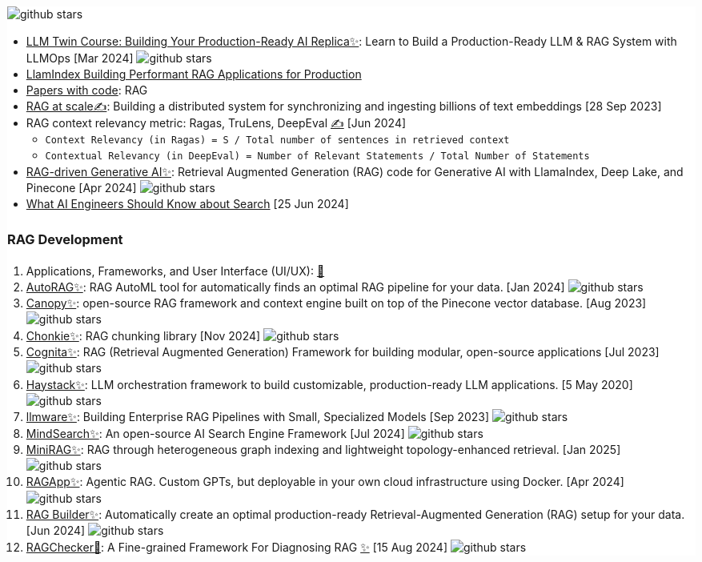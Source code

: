 ![**github stars**](https://img.shields.io/github/stars/langchain-ai/rag-from-scratch?style=flat-square&label=%20&color=blue&cacheSeconds=36000)
- [LLM Twin Course: Building Your Production-Ready AI Replica✨](https://github.com/decodingml/llm-twin-course): Learn to Build a Production-Ready LLM & RAG System with LLMOps [Mar 2024] ![**github stars**](https://img.shields.io/github/stars/decodingml/llm-twin-course?style=flat-square&label=%20&color=blue&cacheSeconds=36000)
- [LlamIndex Building Performant RAG Applications for Production](https://docs.llamaindex.ai/en/stable/optimizing/production_rag/#building-performant-rag-applications-for-production)
- [Papers with code](https://paperswithcode.com/method/rag): RAG
- [RAG at scale✍️](https://medium.com/@neum_ai/retrieval-augmented-generation-at-scale-building-a-distributed-system-for-synchronizing-and-eaa29162521): Building a distributed system for synchronizing and ingesting billions of text embeddings [28 Sep 2023]
- RAG context relevancy metric: Ragas, TruLens, DeepEval [✍️](https://towardsdatascience.com/the-challenges-of-retrieving-and-evaluating-relevant-context-for-rag-e362f6eaed34) [Jun 2024]
  - `Context Relevancy (in Ragas) = S / Total number of sentences in retrieved context`
  - `Contextual Relevancy (in DeepEval) = Number of Relevant Statements / Total Number of Statements`
- [RAG-driven Generative AI✨](https://github.com/Denis2054/RAG-Driven-Generative-AI): Retrieval Augmented Generation (RAG) code for Generative AI with LlamaIndex, Deep Lake, and Pinecone [Apr 2024] ![**github stars**](https://img.shields.io/github/stars/Denis2054/RAG-Driven-Generative-AI?style=flat-square&label=%20&color=blue&cacheSeconds=36000)
- [What AI Engineers Should Know about Search](https://softwaredoug.com/blog/2024/06/25/what-ai-engineers-need-to-know-search) [25 Jun 2024]

### **RAG Development**

1. Applications, Frameworks, and User Interface (UI/UX): [🔗](#applications-frameworks-and-user-interface-uiux)
1. [AutoRAG✨](https://github.com/Marker-Inc-Korea/AutoRAG): RAG AutoML tool for automatically finds an optimal RAG pipeline for your data. [Jan 2024]
![**github stars**](https://img.shields.io/github/stars/Marker-Inc-Korea/AutoRAG?style=flat-square&label=%20&color=blue&cacheSeconds=36000)
1. [Canopy✨](https://github.com/pinecone-io/canopy): open-source RAG framework and context engine built on top of the Pinecone vector database. [Aug 2023] ![**github stars**](https://img.shields.io/github/stars/pinecone-io/canopy?style=flat-square&label=%20&color=blue&cacheSeconds=36000)
1. [Chonkie✨](https://github.com/SecludedCoder/chonkie): RAG chunking library [Nov 2024] ![**github stars**](https://img.shields.io/github/stars/SecludedCoder/chonkie?style=flat-square&label=%20&color=blue&cacheSeconds=36000) 
1. [Cognita✨](https://github.com/truefoundry/cognita): RAG (Retrieval Augmented Generation) Framework for building modular, open-source applications [Jul 2023] ![**github stars**](https://img.shields.io/github/stars/truefoundry/cognita?style=flat-square&label=%20&color=blue&cacheSeconds=36000)
1. [Haystack✨](https://github.com/deepset-ai/haystack): LLM orchestration framework to build customizable, production-ready LLM applications. [5 May 2020] ![**github stars**](https://img.shields.io/github/stars/deepset-ai/haystack?style=flat-square&label=%20&color=blue&cacheSeconds=36000)
1. [llmware✨](https://github.com/llmware-ai/llmware): Building Enterprise RAG Pipelines with Small, Specialized Models [Sep 2023] ![**github stars**](https://img.shields.io/github/stars/llmware-ai/llmware?style=flat-square&label=%20&color=blue&cacheSeconds=36000)
1. [MindSearch✨](https://github.com/InternLM/MindSearch): An open-source AI Search Engine Framework [Jul 2024]
![**github stars**](https://img.shields.io/github/stars/InternLM/MindSearch?style=flat-square&label=%20&color=blue&cacheSeconds=36000)
1. [MiniRAG✨](https://github.com/HKUDS/MiniRAG): RAG through heterogeneous graph indexing and lightweight topology-enhanced retrieval. [Jan 2025] ![**github stars**](https://img.shields.io/github/stars/HKUDS/MiniRAG?style=flat-square&label=%20&color=blue&cacheSeconds=36000)
1. [RAGApp✨](https://github.com/ragapp/ragapp): Agentic RAG. Custom GPTs, but deployable in your own cloud infrastructure using Docker. [Apr 2024]
![**github stars**](https://img.shields.io/github/stars/ragapp/ragapp?style=flat-square&label=%20&color=blue&cacheSeconds=36000)
1. [RAG Builder✨](https://github.com/KruxAI/ragbuilder): Automatically create an optimal production-ready Retrieval-Augmented Generation (RAG) setup for your data. [Jun 2024] 
![**github stars**](https://img.shields.io/github/stars/KruxAI/ragbuilder?style=flat-square&label=%20&color=blue&cacheSeconds=36000)
1. [RAGChecker📑](https://alphaxiv.org/abs/2408.08067): A Fine-grained Framework For Diagnosing RAG [✨](https://github.com/amazon-science/RAGChecker) [15 Aug 2024]
![**github stars**](https://img.shields.io/github/stars/amazon-science/RAGChecker?style=flat-square&label=%20&color=blue&cacheSeconds=36000)